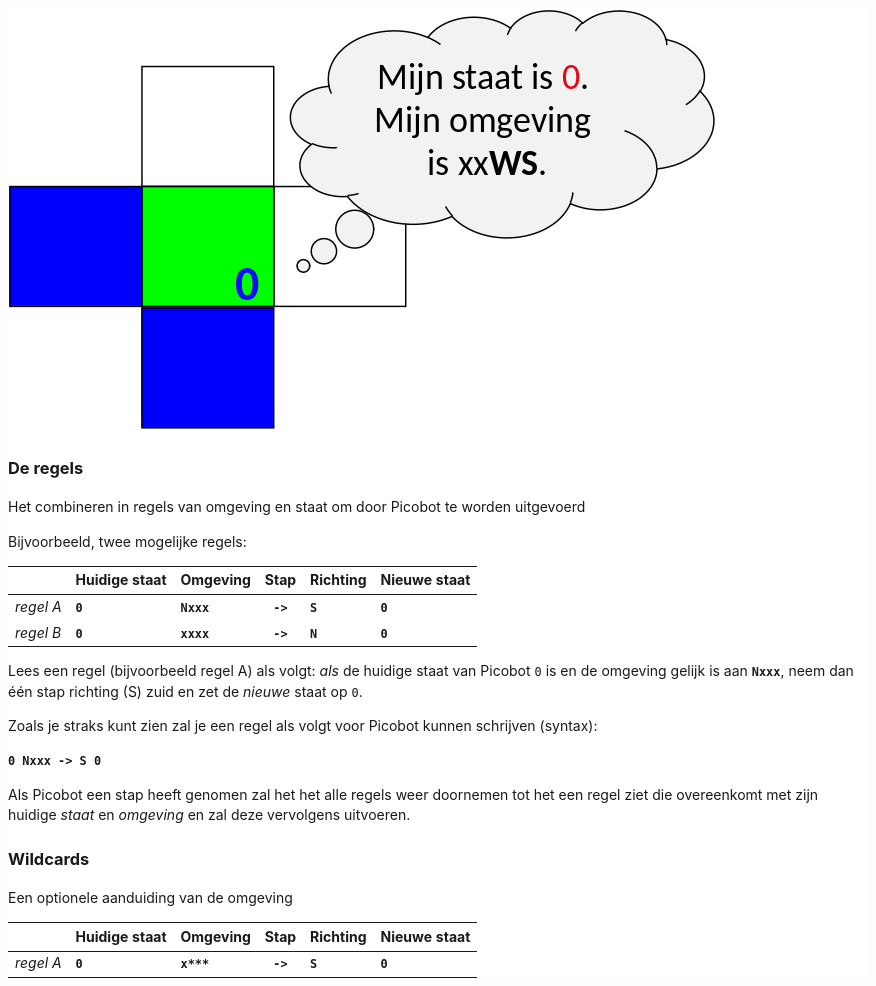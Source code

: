 ![NEWS](images/1/picobot_state.png)

### De regels

Het combineren in regels van omgeving en staat om door Picobot te worden uitgevoerd

Bijvoorbeeld, twee mogelijke regels:

|           | Huidige staat | Omgeving   |   Stap   | Richting | Nieuwe staat |
|-----------|---------------|------------|:--------:|----------|--------------|
| *regel A* |    **`0`**    | **`Nxxx`** | **`->`** |  **`S`** |    **`0`**   |
| *regel B* |    **`0`**    | **`xxxx`** | **`->`** |  **`N`** |    **`0`**   |


Lees een regel (bijvoorbeeld regel A) als volgt: *als* de huidige staat van Picobot `0` is en de omgeving gelijk is aan **`Nxxx`**, neem dan één stap richting (S) zuid en zet de *nieuwe* staat op `0`.

Zoals je straks kunt zien zal je een regel als volgt voor Picobot kunnen schrijven (syntax):

**`0 Nxxx -> S 0`**

Als Picobot een stap heeft genomen zal het het alle regels weer doornemen tot het een regel ziet die overeenkomt met zijn huidige *staat* en *omgeving* en zal deze vervolgens uitvoeren.

### Wildcards

Een optionele aanduiding van de omgeving

|           | Huidige staat | Omgeving   |   Stap   | Richting | Nieuwe staat |
|-----------|---------------|------------|:--------:|----------|--------------|
| *regel A* |    **`0`**    | **`x***️`** | **`->`** |  **`S`** |    **`0`**   |
